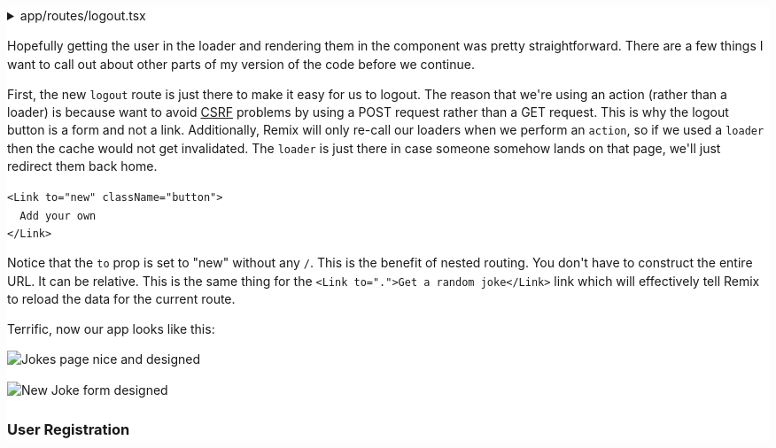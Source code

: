 ```tsx filename=app/routes/jokes.tsx lines=[10,23,33,37,59-70]
```

</details>

<details><summary>app/routes/logout.tsx</summary></details>

Hopefully getting the user in the loader and rendering them in the component was pretty straightforward. There are a few things I want to call out about other parts of my version of the code before we continue.

First, the new `logout` route is just there to make it easy for us to logout. The reason that we're using an action (rather than a loader) is because want to avoid [CSRF](https://developer.mozilla.org/en-US/docs/Glossary/CSRF) problems by using a POST request rather than a GET request. This is why the logout button is a form and not a link. Additionally, Remix will only re-call our loaders when we perform an `action`, so if we used a `loader` then the cache would not get invalidated. The `loader` is just there in case someone somehow lands on that page, we'll just redirect them back home.

```tsx
<Link to="new" className="button">
  Add your own
</Link>
```

Notice that the `to` prop is set to "new" without any `/`. This is the benefit of nested routing. You don't have to construct the entire URL. It can be relative. This is the same thing for the `<Link to=".">Get a random joke</Link>` link which will effectively tell Remix to reload the data for the current route.

Terrific, now our app looks like this:

![Jokes page nice and designed](/jokes-tutorial/img/random-joke-designed.png)

![New Joke form designed](/jokes-tutorial/img/new-joke-designed.png)

### User Registration

